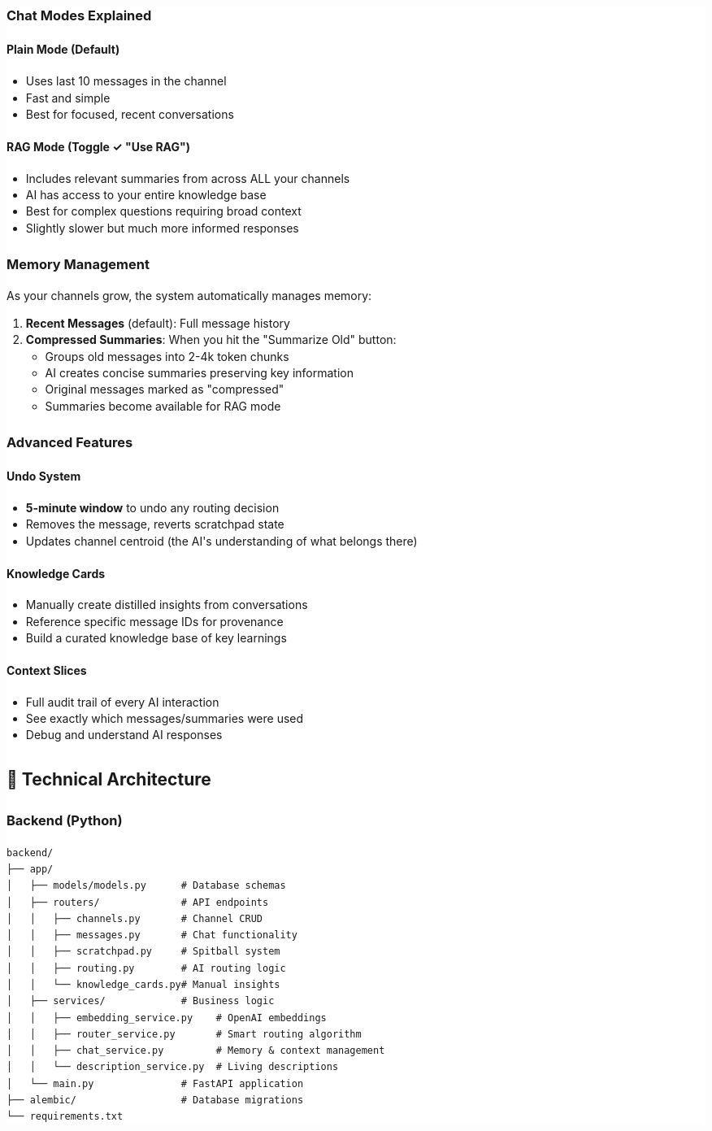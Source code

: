 ### Chat Modes Explained

#### Plain Mode (Default)
- Uses last 10 messages in the channel
- Fast and simple
- Best for focused, recent conversations

#### RAG Mode (Toggle ✓ "Use RAG")
- Includes relevant summaries from across ALL your channels
- AI has access to your entire knowledge base
- Best for complex questions requiring broad context
- Slightly slower but much more informed responses

### Memory Management

As your channels grow, the system automatically manages memory:

1. **Recent Messages** (default): Full message history
2. **Compressed Summaries**: When you hit the "Summarize Old" button:
   - Groups old messages into 2-4k token chunks
   - AI creates concise summaries preserving key information
   - Original messages marked as "compressed" 
   - Summaries become available for RAG mode

### Advanced Features

#### Undo System
- **5-minute window** to undo any routing decision
- Removes the message, reverts scratchpad state
- Updates channel centroid (the AI's understanding of what belongs there)

#### Knowledge Cards
- Manually create distilled insights from conversations
- Reference specific message IDs for provenance
- Build a curated knowledge base of key learnings

#### Context Slices
- Full audit trail of every AI interaction
- See exactly which messages/summaries were used
- Debug and understand AI responses

## 🔧 Technical Architecture

### Backend (Python)
```
backend/
├── app/
│   ├── models/models.py      # Database schemas
│   ├── routers/              # API endpoints
│   │   ├── channels.py       # Channel CRUD
│   │   ├── messages.py       # Chat functionality  
│   │   ├── scratchpad.py     # Spitball system
│   │   ├── routing.py        # AI routing logic
│   │   └── knowledge_cards.py# Manual insights
│   ├── services/             # Business logic
│   │   ├── embedding_service.py    # OpenAI embeddings
│   │   ├── router_service.py       # Smart routing algorithm
│   │   ├── chat_service.py         # Memory & context management
│   │   └── description_service.py  # Living descriptions
│   └── main.py               # FastAPI application
├── alembic/                  # Database migrations
└── requirements.txt
```